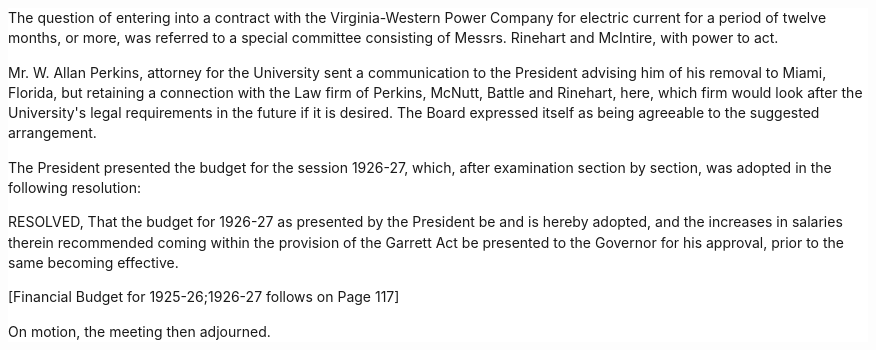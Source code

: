 The question of entering into a contract with the Virginia-Western Power Company for electric current for a period of twelve months, or more, was referred to a special committee consisting of Messrs. Rinehart and McIntire, with power to act.

Mr. W. Allan Perkins, attorney for the University sent a communication to the President advising him of his removal to Miami, Florida, but retaining a connection with the Law firm of Perkins, McNutt, Battle and Rinehart, here, which firm would look after the University's legal requirements in the future if it is desired. The Board expressed itself as being agreeable to the suggested arrangement.

The President presented the budget for the session 1926-27, which, after examination section by section, was adopted in the following resolution:

RESOLVED, That the budget for 1926-27 as presented by the President be and is hereby adopted, and the increases in salaries therein recommended coming within the provision of the Garrett Act be presented to the Governor for his approval, prior to the same becoming effective.

\[Financial Budget for 1925-26;1926-27 follows on Page 117\]

On motion, the meeting then adjourned.
